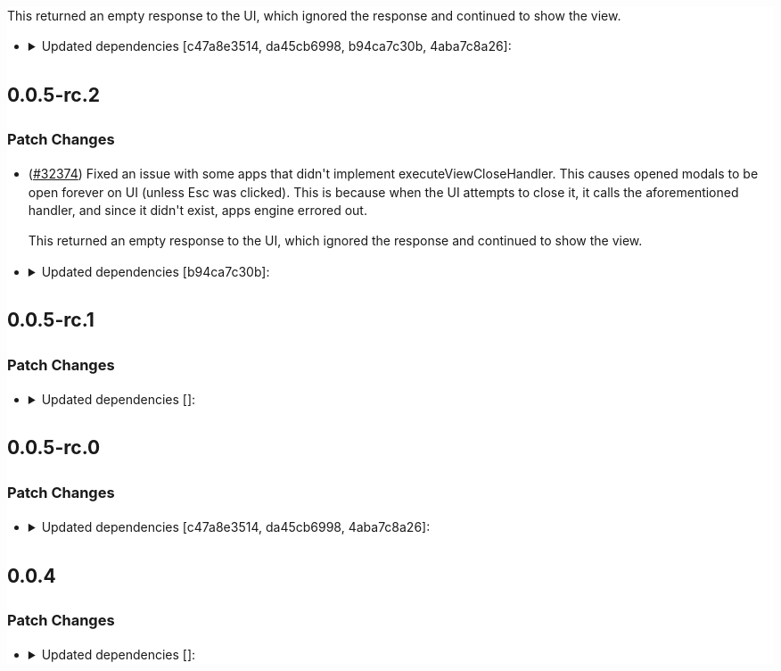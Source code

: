   This returned an empty response to the UI, which ignored the response and continued to show the view.

- <details><summary>Updated dependencies [c47a8e3514, da45cb6998, b94ca7c30b, 4aba7c8a26]:</summary></details>

## 0.0.5-rc.2

### Patch Changes

- ([#32374](https://github.com/RocketChat/Rocket.Chat/pull/32374)) Fixed an issue with some apps that didn't implement executeViewCloseHandler. This causes opened modals to be open forever on UI (unless Esc was clicked). This is because when the UI attempts to close it, it calls the aforementioned handler, and since it didn't exist, apps engine errored out.

  This returned an empty response to the UI, which ignored the response and continued to show the view.

- <details><summary>Updated dependencies [b94ca7c30b]:</summary></details>

## 0.0.5-rc.1

### Patch Changes

- <details><summary>Updated dependencies []:</summary></details>

## 0.0.5-rc.0

### Patch Changes

- <details><summary>Updated dependencies [c47a8e3514, da45cb6998, 4aba7c8a26]:</summary>

  - @rocket.chat/core-typings@6.8.0-rc.0
  - @rocket.chat/model-typings@0.4.0-rc.0

## 0.0.4

### Patch Changes

- <details><summary>Updated dependencies []:</summary>
  - @rocket.chat/core-typings@6.7.2
  - @rocket.chat/model-typings@0.3.9
  </details>
